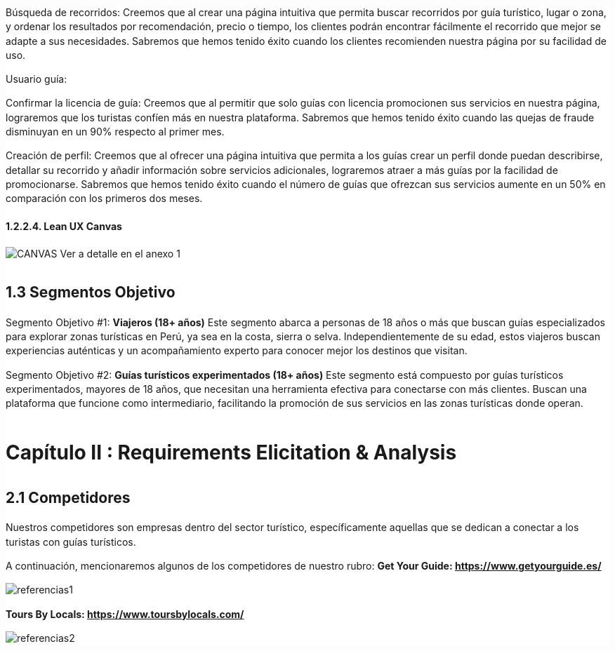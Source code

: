 Búsqueda de recorridos:
Creemos que al crear una página intuitiva que permita buscar recorridos por guía turístico, lugar o zona, y ordenar los resultados por recomendación, precio o tiempo, los clientes podrán encontrar fácilmente el recorrido que mejor se adapte a sus necesidades. Sabremos que hemos tenido éxito cuando los clientes recomienden nuestra página por su facilidad de uso.

Usuario guía:

Confirmar la licencia de guía:
Creemos que al permitir que solo guías con licencia promocionen sus servicios en nuestra página, lograremos que los turistas confíen más en nuestra plataforma. Sabremos que hemos tenido éxito cuando las quejas de fraude disminuyan en un 90% respecto al primer mes.

Creación de perfil:
Creemos que al ofrecer una página intuitiva que permita a los guías crear un perfil donde puedan describirse, detallar su recorrido y añadir información sobre servicios adicionales, lograremos atraer a más guías por la facilidad de promocionarse. Sabremos que hemos tenido éxito cuando el número de guías que ofrezcan sus servicios aumente en un 50% en comparación con los primeros dos meses.

#### 1.2.2.4. Lean UX Canvas
![CANVAS](https://media.discordapp.net/attachments/1281807145603436607/1281809062681641011/canvas.png?ex=66dd1137&is=66dbbfb7&hm=a2c6bfc5bf3afe88511d71344019ffce7dc7e8a0b296d227fcad095e6db7d910&=&format=webp&quality=lossless&width=988&height=559)
Ver a detalle en el anexo 1

## 1.3 Segmentos Objetivo
Segmento Objetivo #1: **Viajeros (18+ años)**
Este segmento abarca a personas de 18 años o más que buscan guías especializados para explorar zonas turísticas en Perú, ya sea en la costa, sierra o selva. Independientemente de su edad, estos viajeros buscan experiencias auténticas y un acompañamiento experto para conocer mejor los destinos que visitan.

Segmento Objetivo #2: **Guías turísticos experimentados (18+ años)**
Este segmento está compuesto por guías turísticos experimentados, mayores de 18 años, que necesitan una herramienta efectiva para conectarse con más clientes. Buscan una plataforma que funcione como intermediario, facilitando la promoción de sus servicios en las zonas turísticas donde operan.


# Capítulo II : Requirements Elicitation & Analysis 	

## 2.1 Competidores
Nuestros competidores son empresas dentro del sector turístico, específicamente aquellas que se dedican a conectar a los turistas con guías turísticos.

A continuación, mencionaremos algunos de los competidores de nuestro rubro:
**Get Your Guide: https://www.getyourguide.es/**

![referencias1](https://media.discordapp.net/attachments/1281807145603436607/1281829189003116627/referencia1.png?ex=66dd23f5&is=66dbd275&hm=5214b9f14a2ab4b2cbbd8a20d4cdd627ea5340334a425f40bbe5030d272b9b1f&=&format=webp&quality=lossless&width=550&height=263)

**Tours By Locals: https://www.toursbylocals.com/**

![referencias2](https://media.discordapp.net/attachments/1281807145603436607/1281829039379710023/referencia2.png?ex=66dd23d2&is=66dbd252&hm=357776730f5441802655cb9aa0c5114e33ae99e372e3e99deb7d07e62670aed6&=&format=webp&quality=lossless&width=550&height=266)
